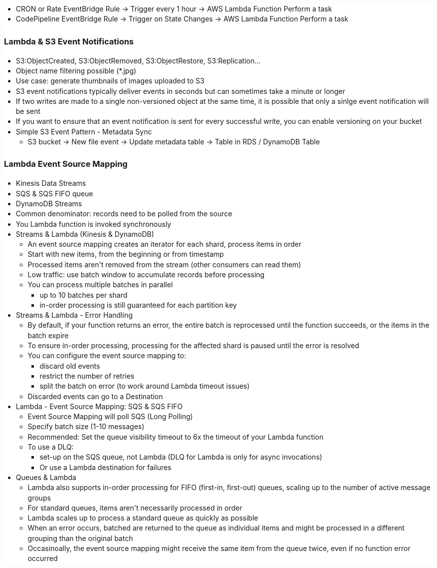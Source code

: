 - CRON or Rate EventBridge Rule -> Trigger every 1 hour -> AWS Lambda Function Perform a task
- CodePipeline EventBridge Rule -> Trigger on State Changes -> AWS Lambda Function Perform a task

### Lambda & S3 Event Notifications

- S3:ObjectCreated, S3:ObjectRemoved, S3:ObjectRestore, S3:Replication...
- Object name filtering possible (*.jpg)
- Use case: generate thumbnails of images uploaded to S3
- S3 event notifications typically deliver events in seconds but can sometimes take a minute or longer
- If two writes are made to a single non-versioned object at the same time, it is possible that only a sinlge event
  notification will be sent
- If you want to ensure that an event notification is sent for every successful write, you can enable versioning on your
  bucket
- Simple S3 Event Pattern - Metadata Sync
    - S3 bucket -> New file event -> Update metadata table -> Table in RDS / DynamoDB Table

### Lambda Event Source Mapping

- Kinesis Data Streams
- SQS & SQS FIFO queue
- DynamoDB Streams
- Common denominator: records need to be polled from the source
- You Lambda function is invoked synchronously
- Streams & Lambda (Kinesis & DynamoDB)
    - An event source mapping creates an iterator for each shard, process items in order
    - Start with new items, from the beginning or from timestamp
    - Processed items aren't removed from the stream (other consumers can read them)
    - Low traffic: use batch window to accumulate records before processing
    - You can process multiple batches in parallel
        - up to 10 batches per shard
        - in-order processing is still guaranteed for each partition key
- Streams & Lambda - Error Handling
    - By default, if your function returns an error, the entire batch is reprocessed until the function succeeds, or the
      items in the batch expire
    - To ensure in-order processing, processing for the affected shard is paused until the error is resolved
    - You can configure the event source mapping to:
        - discard old events
        - restrict the number of retries
        - split the batch on error (to work around Lambda timeout issues)
    - Discarded events can go to a Destination
- Lambda - Event Source Mapping: SQS & SQS FIFO
    - Event Source Mapping will poll SQS (Long Polling)
    - Specify batch size (1-10 messages)
    - Recommended: Set the queue visibility timeout to 6x the timeout of your Lambda function
    - To use a DLQ:
        - set-up on the SQS queue, not Lambda (DLQ for Lambda is only for async invocations)
        - Or use a Lambda destination for failures
- Queues & Lambda
    - Lambda also supports in-order processing for FIFO (first-in, first-out) queues, scaling up to the number of active
      message groups
    - For standard queues, items aren't necessarily processed in order
    - Lambda scales up to process a standard queue as quickly as possible
    - When an error occurs, batched are returned to the queue as individual items and might be processed in a different
      grouping than the original batch
    - Occasinoally, the event source mapping might receive the same item from the queue twice, even if no function error
      occurred